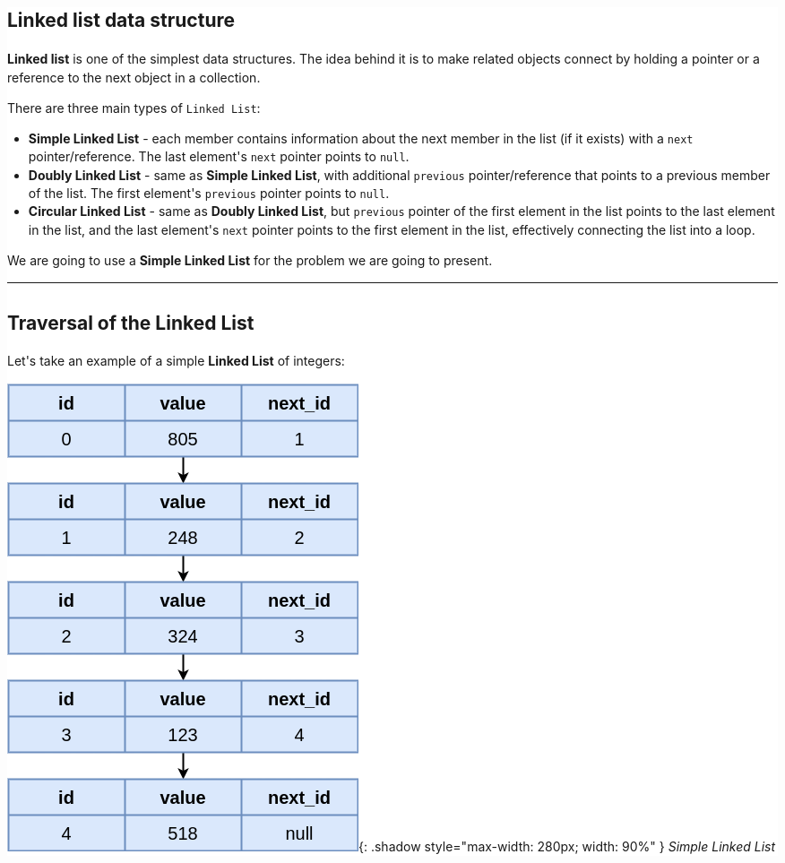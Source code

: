 ## **Linked list** data structure

**Linked list** is one of the simplest data structures. The idea behind it is to make related objects connect by holding a pointer or a reference to the next object in a collection.

There are three main types of `Linked List`:

- **Simple Linked List** - each member contains information about the next member in the list (if it exists) with a `next` pointer/reference. The last element's `next` pointer points to `null`.
- **Doubly Linked List** - same as **Simple Linked List**, with additional `previous` pointer/reference that points to a previous member of the list. The first element's `previous` pointer points to `null`.
- **Circular Linked List** - same as **Doubly Linked List**, but `previous` pointer of the first element in the list points to the last element in the list, and the last element's `next` pointer points to the first element in the list, effectively connecting the list into a loop.

We are going to use a **Simple Linked List** for the problem we are going to present.

---

## Traversal of the Linked List

Let's take an example of a simple **Linked List** of integers:

![Simple Linked List](/assets/img/posts/2022-08-21-floyd-cycle-detection/Simple_Linked_List.png){: .shadow style="max-width: 280px; width: 90%" }
_Simple Linked List_
